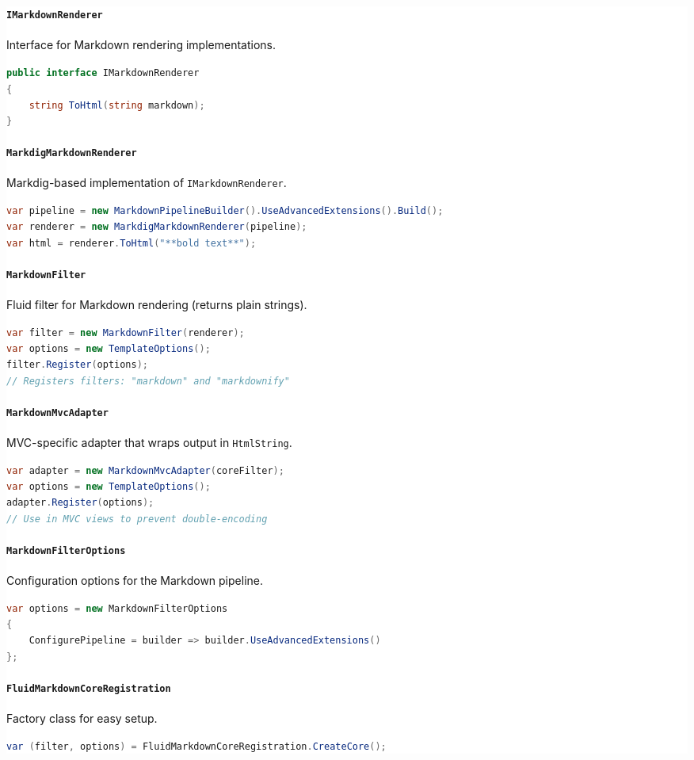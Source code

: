 #### `IMarkdownRenderer`
Interface for Markdown rendering implementations.

```csharp
public interface IMarkdownRenderer
{
    string ToHtml(string markdown);
}
```

#### `MarkdigMarkdownRenderer`
Markdig-based implementation of `IMarkdownRenderer`.

```csharp
var pipeline = new MarkdownPipelineBuilder().UseAdvancedExtensions().Build();
var renderer = new MarkdigMarkdownRenderer(pipeline);
var html = renderer.ToHtml("**bold text**");
```

#### `MarkdownFilter`
Fluid filter for Markdown rendering (returns plain strings).

```csharp
var filter = new MarkdownFilter(renderer);
var options = new TemplateOptions();
filter.Register(options);
// Registers filters: "markdown" and "markdownify"
```

#### `MarkdownMvcAdapter`
MVC-specific adapter that wraps output in `HtmlString`.

```csharp
var adapter = new MarkdownMvcAdapter(coreFilter);
var options = new TemplateOptions();
adapter.Register(options);
// Use in MVC views to prevent double-encoding
```

#### `MarkdownFilterOptions`
Configuration options for the Markdown pipeline.

```csharp
var options = new MarkdownFilterOptions
{
    ConfigurePipeline = builder => builder.UseAdvancedExtensions()
};
```

#### `FluidMarkdownCoreRegistration`
Factory class for easy setup.

```csharp
var (filter, options) = FluidMarkdownCoreRegistration.CreateCore();
```
